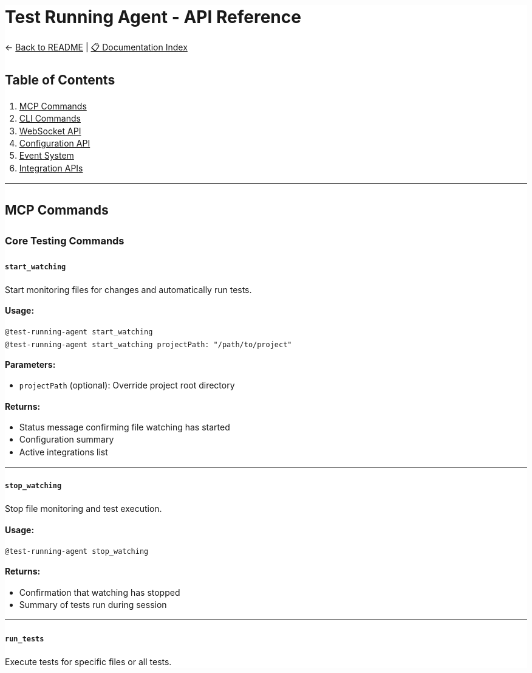 # Test Running Agent - API Reference

← [Back to README](../README.md) | [📋 Documentation Index](./DOCUMENTATION_INDEX.md)

## Table of Contents

1. [MCP Commands](#mcp-commands)
2. [CLI Commands](#cli-commands)
3. [WebSocket API](#websocket-api)
4. [Configuration API](#configuration-api)
5. [Event System](#event-system)
6. [Integration APIs](#integration-apis)

---

## MCP Commands

### Core Testing Commands

#### `start_watching`
Start monitoring files for changes and automatically run tests.

**Usage:**
```
@test-running-agent start_watching
@test-running-agent start_watching projectPath: "/path/to/project"
```

**Parameters:**
- `projectPath` (optional): Override project root directory

**Returns:**
- Status message confirming file watching has started
- Configuration summary
- Active integrations list

---

#### `stop_watching`
Stop file monitoring and test execution.

**Usage:**
```
@test-running-agent stop_watching
```

**Returns:**
- Confirmation that watching has stopped
- Summary of tests run during session

---

#### `run_tests`
Execute tests for specific files or all tests.
